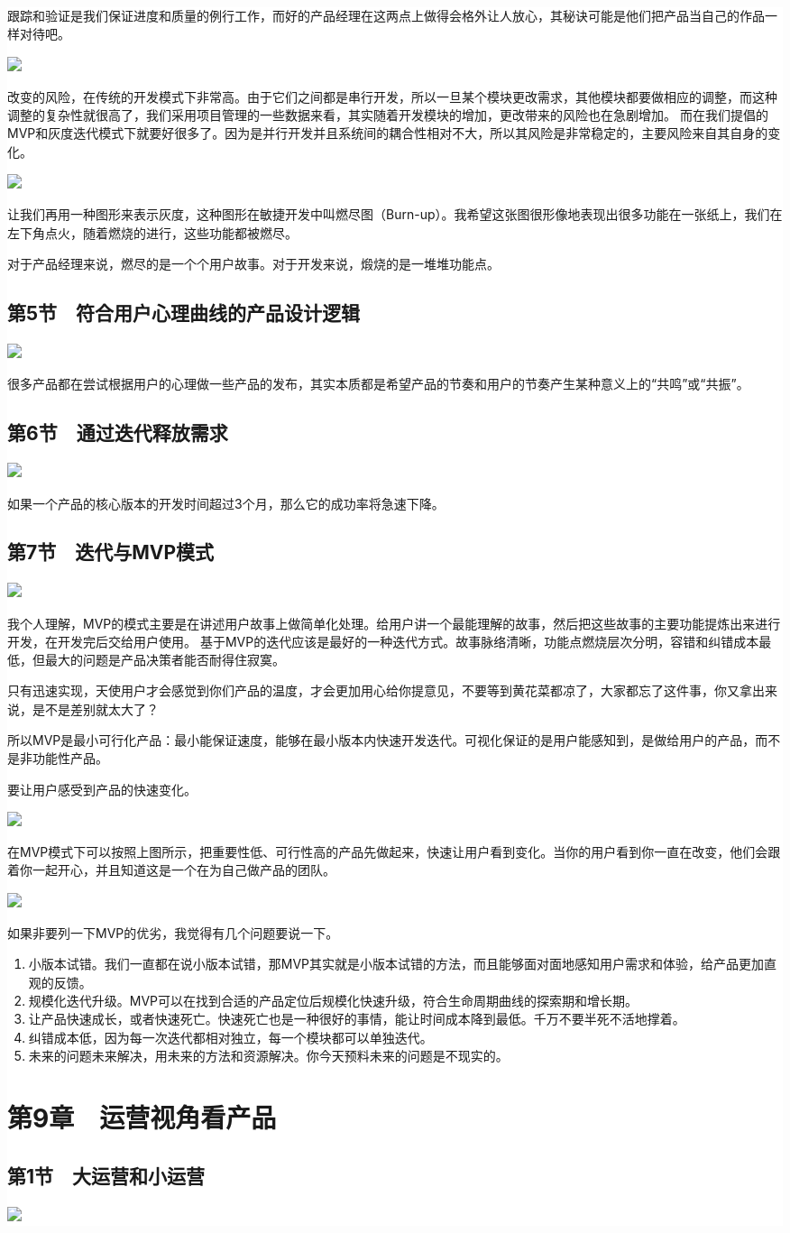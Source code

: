 跟踪和验证是我们保证进度和质量的例行工作，而好的产品经理在这两点上做得会格外让人放心，其秘诀可能是他们把产品当自己的作品一样对待吧。

![](http://ou8qjsj0m.bkt.clouddn.com//18-1-17/32601524.jpg)

改变的风险，在传统的开发模式下非常高。由于它们之间都是串行开发，所以一旦某个模块更改需求，其他模块都要做相应的调整，而这种调整的复杂性就很高了，我们采用项目管理的一些数据来看，其实随着开发模块的增加，更改带来的风险也在急剧增加。
而在我们提倡的MVP和灰度迭代模式下就要好很多了。因为是并行开发并且系统间的耦合性相对不大，所以其风险是非常稳定的，主要风险来自其自身的变化。

![](http://ou8qjsj0m.bkt.clouddn.com//18-1-17/67553624.jpg)

让我们再用一种图形来表示灰度，这种图形在敏捷开发中叫燃尽图（Burn-up）。我希望这张图很形像地表现出很多功能在一张纸上，我们在左下角点火，随着燃烧的进行，这些功能都被燃尽。

对于产品经理来说，燃尽的是一个个用户故事。对于开发来说，煅烧的是一堆堆功能点。

## 第5节　符合用户心理曲线的产品设计逻辑
![](http://ou8qjsj0m.bkt.clouddn.com//18-1-17/64948352.jpg)

很多产品都在尝试根据用户的心理做一些产品的发布，其实本质都是希望产品的节奏和用户的节奏产生某种意义上的“共鸣”或“共振”。

## 第6节　通过迭代释放需求
![](http://ou8qjsj0m.bkt.clouddn.com//18-1-17/9880691.jpg)

如果一个产品的核心版本的开发时间超过3个月，那么它的成功率将急速下降。

## 第7节　迭代与MVP模式
![](http://ou8qjsj0m.bkt.clouddn.com//18-1-17/48869666.jpg)

我个人理解，MVP的模式主要是在讲述用户故事上做简单化处理。给用户讲一个最能理解的故事，然后把这些故事的主要功能提炼出来进行开发，在开发完后交给用户使用。
基于MVP的迭代应该是最好的一种迭代方式。故事脉络清晰，功能点燃烧层次分明，容错和纠错成本最低，但最大的问题是产品决策者能否耐得住寂寞。

只有迅速实现，天使用户才会感觉到你们产品的温度，才会更加用心给你提意见，不要等到黄花菜都凉了，大家都忘了这件事，你又拿出来说，是不是差别就太大了？

所以MVP是最小可行化产品：最小能保证速度，能够在最小版本内快速开发迭代。可视化保证的是用户能感知到，是做给用户的产品，而不是非功能性产品。

要让用户感受到产品的快速变化。

![](http://ou8qjsj0m.bkt.clouddn.com//18-1-17/39701290.jpg)

在MVP模式下可以按照上图所示，把重要性低、可行性高的产品先做起来，快速让用户看到变化。当你的用户看到你一直在改变，他们会跟着你一起开心，并且知道这是一个在为自己做产品的团队。

![](http://ou8qjsj0m.bkt.clouddn.com//18-1-17/19531170.jpg)

如果非要列一下MVP的优劣，我觉得有几个问题要说一下。
1. 小版本试错。我们一直都在说小版本试错，那MVP其实就是小版本试错的方法，而且能够面对面地感知用户需求和体验，给产品更加直观的反馈。
2. 规模化迭代升级。MVP可以在找到合适的产品定位后规模化快速升级，符合生命周期曲线的探索期和增长期。
3. 让产品快速成长，或者快速死亡。快速死亡也是一种很好的事情，能让时间成本降到最低。千万不要半死不活地撑着。
4. 纠错成本低，因为每一次迭代都相对独立，每一个模块都可以单独迭代。
5. 未来的问题未来解决，用未来的方法和资源解决。你今天预料未来的问题是不现实的。

# 第9章　运营视角看产品
## 第1节　大运营和小运营
![](http://ou8qjsj0m.bkt.clouddn.com//18-1-17/93407432.jpg)
